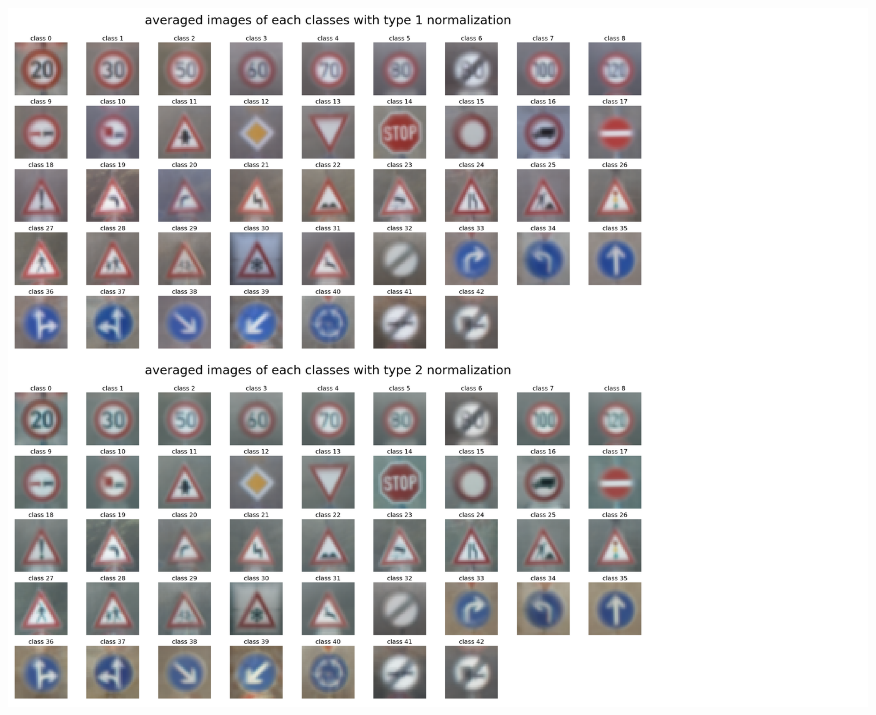 <img width=640 src="./fig/mean_images_in_X_train_type1_normalization.png"/>

<img width=640 src="./fig/mean_images_in_X_train_type2_normalization.png"/>

